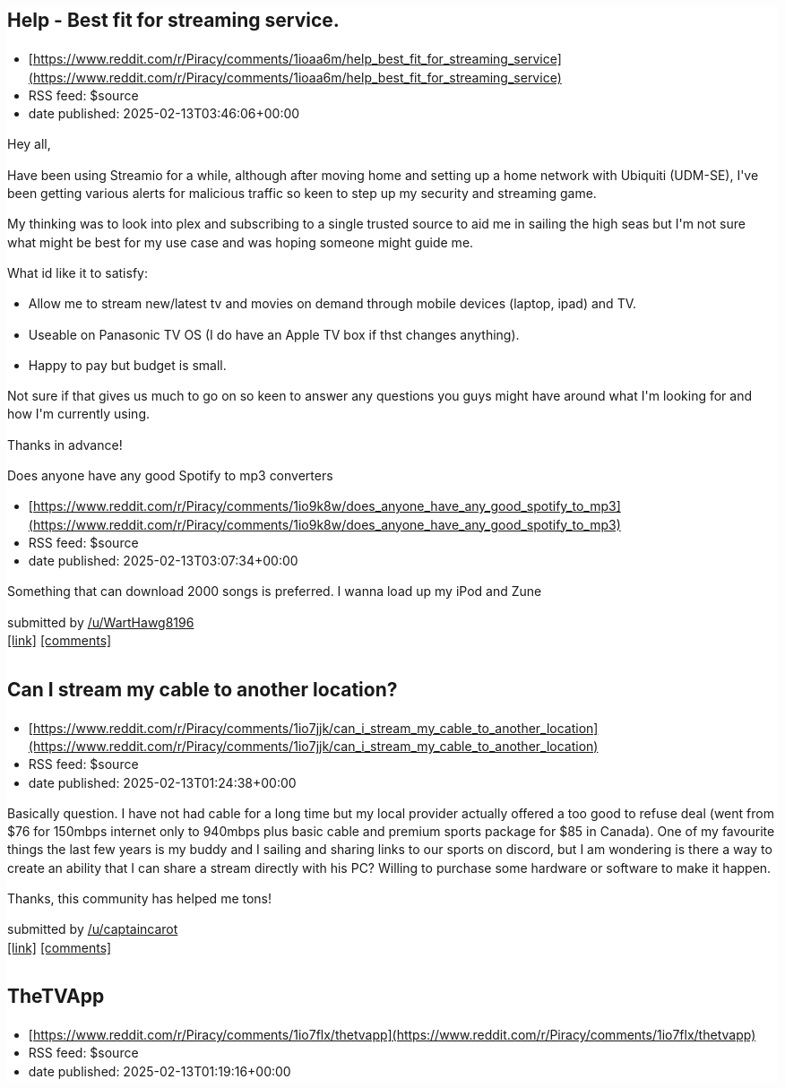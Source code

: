 ## Help - Best fit for streaming service.
 - [https://www.reddit.com/r/Piracy/comments/1ioaa6m/help_best_fit_for_streaming_service](https://www.reddit.com/r/Piracy/comments/1ioaa6m/help_best_fit_for_streaming_service)
 - RSS feed: $source
 - date published: 2025-02-13T03:46:06+00:00

<div class="md"><p>Hey all,</p> <p>Have been using Streamio for a while, although after moving home and setting up a home network with Ubiquiti (UDM-SE), I&#39;ve been getting various alerts for malicious traffic so keen to step up my security and streaming game.</p> <p>My thinking was to look into plex and subscribing to a single trusted source to aid me in sailing the high seas but I&#39;m not sure what might be best for my use case and was hoping someone might guide me.</p> <p>What id like it to satisfy:</p> <ul> <li><p>Allow me to stream new/latest tv and movies on demand through mobile devices (laptop, ipad) and TV.</p></li> <li><p>Useable on Panasonic TV OS (I do have an Apple TV box if thst changes anything).</p></li> <li><p>Happy to pay but budget is small.</p></li> </ul> <p>Not sure if that gives us much to go on so keen to answer any questions you guys might have around what I&#39;m looking for and how I&#39;m currently using.</p> <p>Thanks in advance!</p> </

## Does anyone have any good Spotify to mp3 converters
 - [https://www.reddit.com/r/Piracy/comments/1io9k8w/does_anyone_have_any_good_spotify_to_mp3](https://www.reddit.com/r/Piracy/comments/1io9k8w/does_anyone_have_any_good_spotify_to_mp3)
 - RSS feed: $source
 - date published: 2025-02-13T03:07:34+00:00

<div class="md"><p>Something that can download 2000 songs is preferred. I wanna load up my iPod and Zune</p> </div> &#32; submitted by &#32; <a href="https://www.reddit.com/user/WartHawg8196"> /u/WartHawg8196 </a> <br/> <span><a href="https://www.reddit.com/r/Piracy/comments/1io9k8w/does_anyone_have_any_good_spotify_to_mp3/">[link]</a></span> &#32; <span><a href="https://www.reddit.com/r/Piracy/comments/1io9k8w/does_anyone_have_any_good_spotify_to_mp3/">[comments]</a></span>

## Can I stream my cable to another location?
 - [https://www.reddit.com/r/Piracy/comments/1io7jjk/can_i_stream_my_cable_to_another_location](https://www.reddit.com/r/Piracy/comments/1io7jjk/can_i_stream_my_cable_to_another_location)
 - RSS feed: $source
 - date published: 2025-02-13T01:24:38+00:00

<div class="md"><p>Basically question. I have not had cable for a long time but my local provider actually offered a too good to refuse deal (went from $76 for 150mbps internet only to 940mbps plus basic cable and premium sports package for $85 in Canada). One of my favourite things the last few years is my buddy and I sailing and sharing links to our sports on discord, but I am wondering is there a way to create an ability that I can share a stream directly with his PC? Willing to purchase some hardware or software to make it happen.</p> <p>Thanks, this community has helped me tons!</p> </div> &#32; submitted by &#32; <a href="https://www.reddit.com/user/captaincarot"> /u/captaincarot </a> <br/> <span><a href="https://www.reddit.com/r/Piracy/comments/1io7jjk/can_i_stream_my_cable_to_another_location/">[link]</a></span> &#32; <span><a href="https://www.reddit.com/r/Piracy/comments/1io7jjk/can_i_stream_my_cable_to_another_location/">[comments]</a></span>

## TheTVApp
 - [https://www.reddit.com/r/Piracy/comments/1io7flx/thetvapp](https://www.reddit.com/r/Piracy/comments/1io7flx/thetvapp)
 - RSS feed: $source
 - date published: 2025-02-13T01:19:16+00:00
